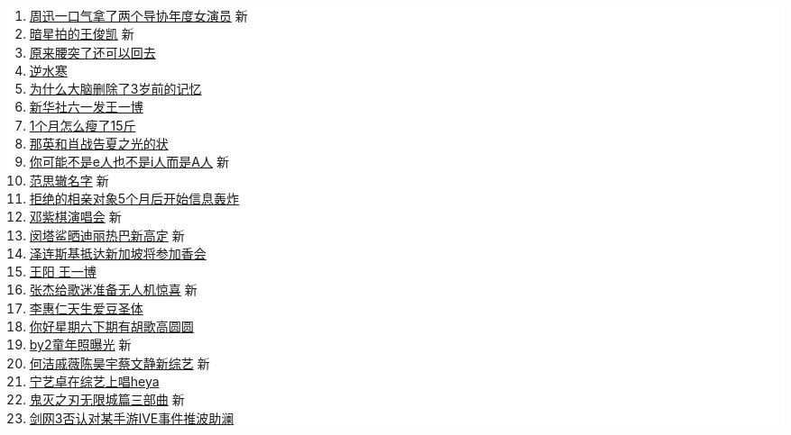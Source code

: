 1. [周迅一口气拿了两个导协年度女演员](https://s.weibo.com//weibo?q=%23%E5%91%A8%E8%BF%85%E4%B8%80%E5%8F%A3%E6%B0%94%E6%8B%BF%E4%BA%86%E4%B8%A4%E4%B8%AA%E5%AF%BC%E5%8D%8F%E5%B9%B4%E5%BA%A6%E5%A5%B3%E6%BC%94%E5%91%98%23&t=31&band_rank=17&Refer=top)
   新
1. [暗星拍的王俊凯](https://s.weibo.com//weibo?q=%23%E6%9A%97%E6%98%9F%E6%8B%8D%E7%9A%84%E7%8E%8B%E4%BF%8A%E5%87%AF%23&t=31&band_rank=18&Refer=top)
   新
1. [原来腰突了还可以回去](https://s.weibo.com//weibo?q=%E5%8E%9F%E6%9D%A5%E8%85%B0%E7%AA%81%E4%BA%86%E8%BF%98%E5%8F%AF%E4%BB%A5%E5%9B%9E%E5%8E%BB&t=31&band_rank=19&Refer=top)
1. [逆水寒](https://s.weibo.com//weibo?q=%23%E9%80%86%E6%B0%B4%E5%AF%92%23&t=31&band_rank=20&Refer=top)
1. [为什么大脑删除了3岁前的记忆](https://s.weibo.com//weibo?q=%23%E4%B8%BA%E4%BB%80%E4%B9%88%E5%A4%A7%E8%84%91%E5%88%A0%E9%99%A4%E4%BA%863%E5%B2%81%E5%89%8D%E7%9A%84%E8%AE%B0%E5%BF%86%23&t=31&band_rank=21&Refer=top)
1. [新华社六一发王一博](https://s.weibo.com//weibo?q=%23%E6%96%B0%E5%8D%8E%E7%A4%BE%E5%85%AD%E4%B8%80%E5%8F%91%E7%8E%8B%E4%B8%80%E5%8D%9A%23&t=31&band_rank=22&Refer=top)
1. [1个月怎么瘦了15斤](https://s.weibo.com//weibo?q=1%E4%B8%AA%E6%9C%88%E6%80%8E%E4%B9%88%E7%98%A6%E4%BA%8615%E6%96%A4&t=31&band_rank=23&Refer=top)
1. [那英和肖战告夏之光的状](https://s.weibo.com//weibo?q=%23%E9%82%A3%E8%8B%B1%E5%92%8C%E8%82%96%E6%88%98%E5%91%8A%E5%A4%8F%E4%B9%8B%E5%85%89%E7%9A%84%E7%8A%B6%23&t=31&band_rank=24&Refer=top)
1. [你可能不是e人也不是i人而是A人](https://s.weibo.com//weibo?q=%23%E4%BD%A0%E5%8F%AF%E8%83%BD%E4%B8%8D%E6%98%AFe%E4%BA%BA%E4%B9%9F%E4%B8%8D%E6%98%AFi%E4%BA%BA%E8%80%8C%E6%98%AFA%E4%BA%BA%23&t=31&band_rank=25&Refer=top)
   新
1. [范思辙名字](https://s.weibo.com//weibo?q=%E8%8C%83%E6%80%9D%E8%BE%99%E5%90%8D%E5%AD%97&t=31&band_rank=26&Refer=top)
   新
1. [拒绝的相亲对象5个月后开始信息轰炸](https://s.weibo.com//weibo?q=%23%E6%8B%92%E7%BB%9D%E7%9A%84%E7%9B%B8%E4%BA%B2%E5%AF%B9%E8%B1%A15%E4%B8%AA%E6%9C%88%E5%90%8E%E5%BC%80%E5%A7%8B%E4%BF%A1%E6%81%AF%E8%BD%B0%E7%82%B8%23&t=31&band_rank=27&Refer=top)
1. [邓紫棋演唱会](https://s.weibo.com//weibo?q=%E9%82%93%E7%B4%AB%E6%A3%8B%E6%BC%94%E5%94%B1%E4%BC%9A&t=31&band_rank=28&Refer=top)
   新
1. [闵塔鲨晒迪丽热巴新高定](https://s.weibo.com//weibo?q=%23%E9%97%B5%E5%A1%94%E9%B2%A8%E6%99%92%E8%BF%AA%E4%B8%BD%E7%83%AD%E5%B7%B4%E6%96%B0%E9%AB%98%E5%AE%9A%23&t=31&band_rank=29&Refer=top)
   新
1. [泽连斯基抵达新加坡将参加香会](https://s.weibo.com//weibo?q=%23%E6%B3%BD%E8%BF%9E%E6%96%AF%E5%9F%BA%E6%8A%B5%E8%BE%BE%E6%96%B0%E5%8A%A0%E5%9D%A1%E5%B0%86%E5%8F%82%E5%8A%A0%E9%A6%99%E4%BC%9A%23&t=31&band_rank=30&Refer=top)
1. [王阳 王一博](https://s.weibo.com//weibo?q=%E7%8E%8B%E9%98%B3%20%E7%8E%8B%E4%B8%80%E5%8D%9A&t=31&band_rank=31&Refer=top)
1. [张杰给歌迷准备无人机惊喜](https://s.weibo.com//weibo?q=%23%E5%BC%A0%E6%9D%B0%E7%BB%99%E6%AD%8C%E8%BF%B7%E5%87%86%E5%A4%87%E6%97%A0%E4%BA%BA%E6%9C%BA%E6%83%8A%E5%96%9C%23&t=31&band_rank=32&Refer=top)
   新
1. [李惠仁天生爱豆圣体](https://s.weibo.com//weibo?q=%23%E6%9D%8E%E6%83%A0%E4%BB%81%E5%A4%A9%E7%94%9F%E7%88%B1%E8%B1%86%E5%9C%A3%E4%BD%93%23&t=31&band_rank=33&Refer=top)
1. [你好星期六下期有胡歌高圆圆](https://s.weibo.com//weibo?q=%23%E4%BD%A0%E5%A5%BD%E6%98%9F%E6%9C%9F%E5%85%AD%E4%B8%8B%E6%9C%9F%E6%9C%89%E8%83%A1%E6%AD%8C%E9%AB%98%E5%9C%86%E5%9C%86%23&t=31&band_rank=34&Refer=top)
1. [by2童年照曝光](https://s.weibo.com//weibo?q=by2%E7%AB%A5%E5%B9%B4%E7%85%A7%E6%9B%9D%E5%85%89&t=31&band_rank=35&Refer=top)
   新
1. [何洁戚薇陈昊宇蔡文静新综艺](https://s.weibo.com//weibo?q=%23%E4%BD%95%E6%B4%81%E6%88%9A%E8%96%87%E9%99%88%E6%98%8A%E5%AE%87%E8%94%A1%E6%96%87%E9%9D%99%E6%96%B0%E7%BB%BC%E8%89%BA%23&t=31&band_rank=36&Refer=top)
   新
1. [宁艺卓在综艺上唱heya](https://s.weibo.com//weibo?q=%23%E5%AE%81%E8%89%BA%E5%8D%93%E5%9C%A8%E7%BB%BC%E8%89%BA%E4%B8%8A%E5%94%B1heya%23&t=31&band_rank=37&Refer=top)
1. [鬼灭之刃无限城篇三部曲](https://s.weibo.com//weibo?q=%E9%AC%BC%E7%81%AD%E4%B9%8B%E5%88%83%E6%97%A0%E9%99%90%E5%9F%8E%E7%AF%87%E4%B8%89%E9%83%A8%E6%9B%B2&t=31&band_rank=38&Refer=top)
   新
1. [剑网3否认对某手游IVE事件推波助澜](https://s.weibo.com//weibo?q=%23%E5%89%91%E7%BD%913%E5%90%A6%E8%AE%A4%E5%AF%B9%E6%9F%90%E6%89%8B%E6%B8%B8IVE%E4%BA%8B%E4%BB%B6%E6%8E%A8%E6%B3%A2%E5%8A%A9%E6%BE%9C%23&t=31&band_rank=39&Refer=top)